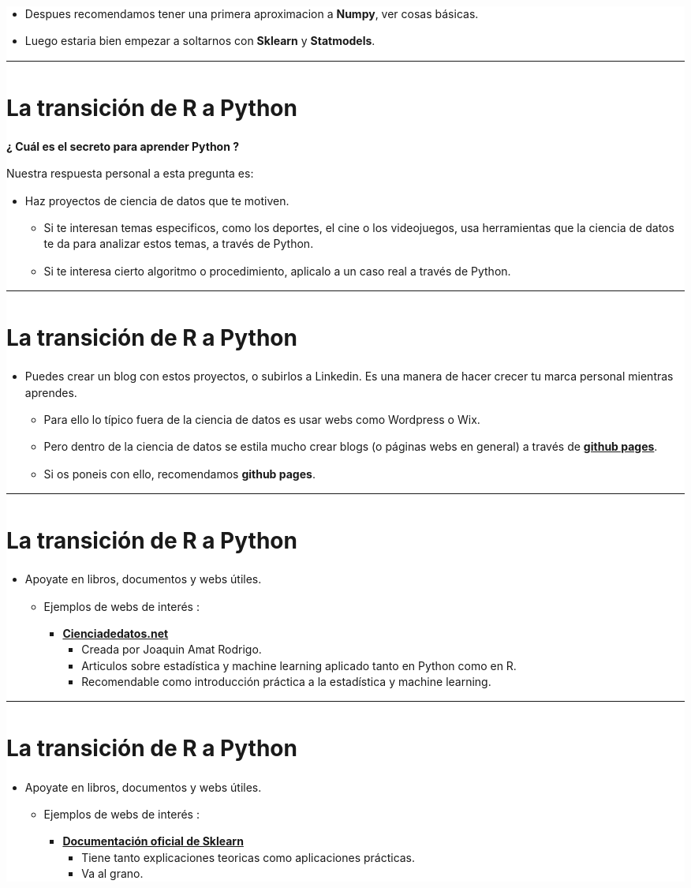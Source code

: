 - Despues recomendamos tener una primera aproximacion a **Numpy**, ver cosas básicas. 

- Luego estaria bien empezar a soltarnos con **Sklearn** y **Statmodels**.

---
# La transición de R a Python

**¿ Cuál es el secreto para aprender Python  ?**

Nuestra respuesta personal a esta pregunta es:

- Haz proyectos de ciencia de datos que te motiven.

    - Si te interesan temas especificos, como los deportes, el cine o los videojuegos, usa herramientas  que la ciencia de datos te da para analizar estos temas, a través de Python.

     - Si te interesa cierto algoritmo o procedimiento, aplicalo a un caso real a través de Python. 
---

# La transición de R a Python


- Puedes crear un blog con estos proyectos, o subirlos a Linkedin. Es una manera de hacer crecer tu marca personal mientras aprendes.

    - Para ello lo típico fuera de la ciencia de datos es usar webs como Wordpress o Wix.

    - Pero dentro de la ciencia de datos se estila mucho crear blogs (o páginas webs en general) a través de [**github pages**](https://pages.github.com/).

    - Si os poneis con ello, recomendamos **github pages**.


   
---
# La transición de R a Python



- Apoyate en libros, documentos y webs útiles.

   - Ejemplos de webs de interés :
  
       - [**Cienciadedatos.net**](https://www.cienciadedatos.net/)
           - Creada por Joaquin Amat Rodrigo.
           - Articulos sobre estadística y machine learning aplicado tanto en Python como en R.
           - Recomendable como introducción práctica a la estadística y machine learning.
---
# La transición de R a Python

- Apoyate en libros, documentos y webs útiles.

   - Ejemplos de webs de interés : 
 
       - [**Documentación oficial de Sklearn**](https://scikit-learn.org/stable/)
           - Tiene tanto explicaciones teoricas como aplicaciones prácticas.
           - Va al grano.
  